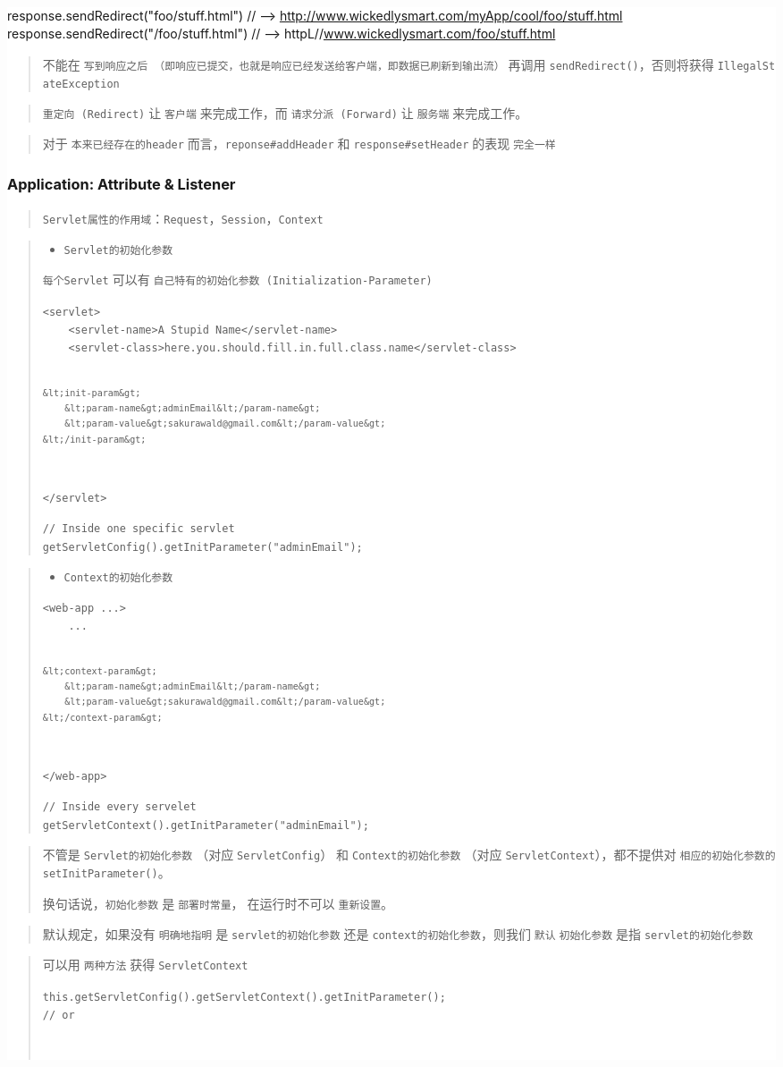 response.sendRedirect("foo/stuff.html") // --&gt; http://www.wickedlysmart.com/myApp/cool/foo/stuff.html
response.sendRedirect("/foo/stuff.html") // --&gt; httpL//www.wickedlysmart.com/foo/stuff.html
</code></pre>
<blockquote><p>不能在 <code>写到响应之后 （即响应已提交，也就是响应已经发送给客户端，即数据已刷新到输出流）</code> 再调用 <code>sendRedirect()</code>，否则将获得 <code>IllegalStateException</code></p>
</blockquote>
<blockquote><p><code>重定向 (Redirect)</code> 让 <code>客户端</code> 来完成工作，而 <code>请求分派 (Forward)</code> 让 <code>服务端</code> 来完成工作。</p>
</blockquote>
<blockquote><p>对于 <code>本来已经存在的header</code> 而言，<code>reponse#addHeader</code>  和 <code>response#setHeader</code> 的表现 <code>完全一样</code></p>
</blockquote>
</blockquote>
<h3>Application: Attribute &amp; Listener</h3>
<blockquote><p><code>Servlet属性的作用域</code>：<code>Request</code>，<code>Session</code>，<code>Context</code></p>
</blockquote>
<blockquote><ul>
<li><code>Servlet的初始化参数</code></li>

</ul>
<p><code>每个Servlet</code> 可以有 <code>自己特有的初始化参数 (Initialization-Parameter)</code></p>
<pre><code class="language-xml" lang="xml">&lt;servlet&gt;
    &lt;servlet-name&gt;A Stupid Name&lt;/servlet-name&gt;
    &lt;servlet-class&gt;here.you.should.fill.in.full.class.name&lt;/servlet-class&gt;

    &lt;init-param&gt;
        &lt;param-name&gt;adminEmail&lt;/param-name&gt;
        &lt;param-value&gt;sakurawald@gmail.com&lt;/param-value&gt;
    &lt;/init-param&gt;
&lt;/servlet&gt;
</code></pre>
<pre><code class="language-java" lang="java">// Inside one specific servlet
getServletConfig().getInitParameter("adminEmail");
</code></pre>
</blockquote>
<blockquote><ul>
<li><code>Context的初始化参数</code></li>

</ul>
<pre><code class="language-xml" lang="xml">&lt;web-app ...&gt;
    ...

	&lt;context-param&gt;
		&lt;param-name&gt;adminEmail&lt;/param-name&gt;
	    &lt;param-value&gt;sakurawald@gmail.com&lt;/param-value&gt;
	&lt;/context-param&gt;
&lt;/web-app&gt;
</code></pre>
<pre><code class="language-java" lang="java">// Inside every servelet
getServletContext().getInitParameter("adminEmail");
</code></pre>
</blockquote>
<blockquote><p>不管是 <code>Servlet的初始化参数</code> （对应 <code>ServletConfig</code>） 和 <code>Context的初始化参数</code> （对应 <code>ServletContext</code>），都不提供对 <code>相应的初始化参数的 setInitParameter()</code>。</p>
<p>换句话说，<code>初始化参数</code> 是 <code>部署时常量</code>， 在运行时不可以 <code>重新设置</code>。</p>
</blockquote>
<blockquote><p>默认规定，如果没有 <code>明确地指明</code> 是 <code>servlet的初始化参数</code> 还是 <code>context的初始化参数</code>，则我们 <code>默认</code> <code>初始化参数</code> 是指 <code>servlet的初始化参数</code></p>
</blockquote>
<blockquote><p>可以用 <code>两种方法</code> 获得 <code>ServletContext</code></p>
<pre><code class="language-java" lang="java">this.getServletConfig().getServletContext().getInitParameter();
// or